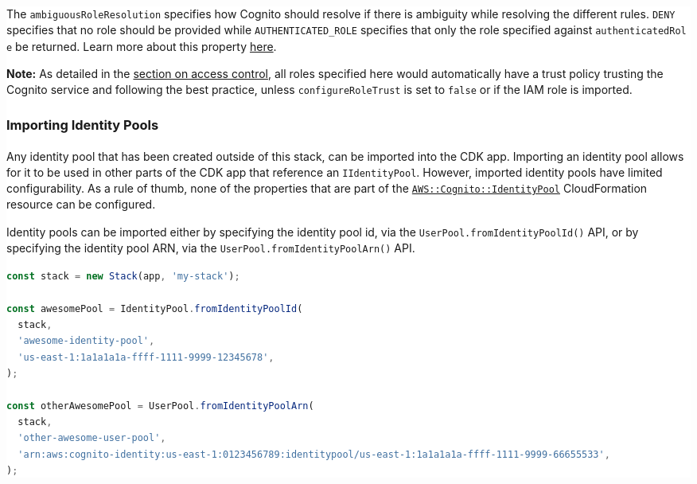 The `ambiguousRoleResolution` specifies how Cognito should resolve if there is
ambiguity while resolving the different rules. `DENY` specifies that no role
should be provided while `AUTHENTICATED_ROLE` specifies that only the role
specified against `authenticatedRole` be returned. Learn more about this
property
[here](https://docs.aws.amazon.com/cognitoidentity/latest/APIReference/API_RoleMapping.html#CognitoIdentity-Type-RoleMapping-AmbiguousRoleResolution).

**Note:** As detailed in the [section on access control](#access-control), all
roles specified here would automatically have a trust policy trusting the
Cognito service and following the best practice, unless `configureRoleTrust` is
set to `false` or if the IAM role is imported.

### Importing Identity Pools

Any identity pool that has been created outside of this stack, can be imported
into the CDK app. Importing an identity pool allows for it to be used in other
parts of the CDK app that reference an `IIdentityPool`. However, imported
identity pools have limited configurability. As a rule of thumb, none of the
properties that are part of the
[`AWS::Cognito::IdentityPool`](https://docs.aws.amazon.com/AWSCloudFormation/latest/UserGuide/aws-resource-cognito-identitypool.html)
CloudFormation resource can be configured.

Identity pools can be imported either by specifying the identity pool id, via
the `UserPool.fromIdentityPoolId()` API, or by specifying the identity pool ARN,
via the `UserPool.fromIdentityPoolArn()` API.

```ts
const stack = new Stack(app, 'my-stack');

const awesomePool = IdentityPool.fromIdentityPoolId(
  stack,
  'awesome-identity-pool',
  'us-east-1:1a1a1a1a-ffff-1111-9999-12345678',
);

const otherAwesomePool = UserPool.fromIdentityPoolArn(
  stack,
  'other-awesome-user-pool',
  'arn:aws:cognito-identity:us-east-1:0123456789:identitypool/us-east-1:1a1a1a1a-ffff-1111-9999-66655533',
);
```
